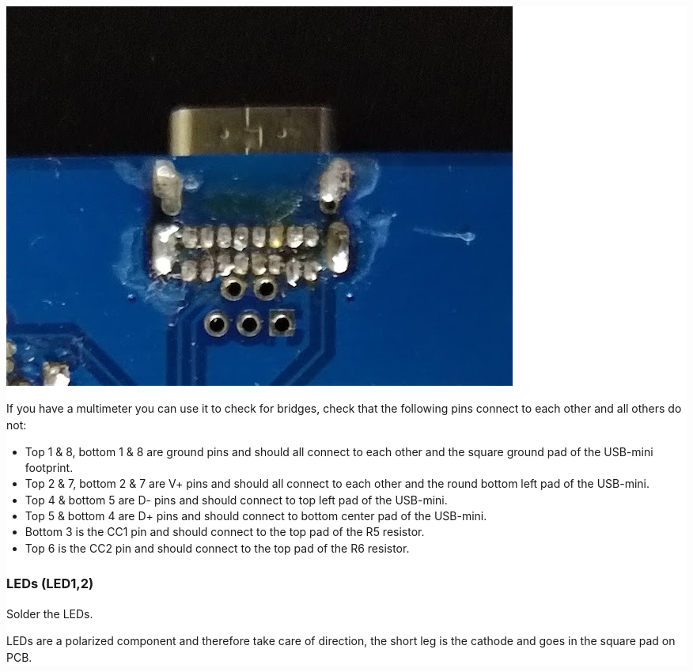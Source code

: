 ![USB-C](images/guide/usb-c.jpg)

If you have a multimeter you can use it to check for bridges, check that the following pins connect to each other and all others do not:
 
* Top 1 & 8, bottom 1 & 8 are ground pins and should all connect to each other and the square ground pad of the USB-mini footprint.
* Top 2 & 7, bottom 2 & 7 are V+ pins and should all connect to each other and the round bottom left pad of the USB-mini.
* Top 4 & bottom 5 are D- pins and should connect to top left pad of the USB-mini.
* Top 5 & bottom 4 are D+ pins and should connect to bottom center pad of the USB-mini.
* Bottom 3 is the CC1 pin and should connect to the top pad of the R5 resistor.
* Top 6 is the CC2 pin and should connect to the top pad of the R6 resistor.

### LEDs (LED1,2)

Solder the LEDs.

LEDs are a polarized component and therefore take care of direction, the short leg is the cathode and goes in the square pad on PCB.
